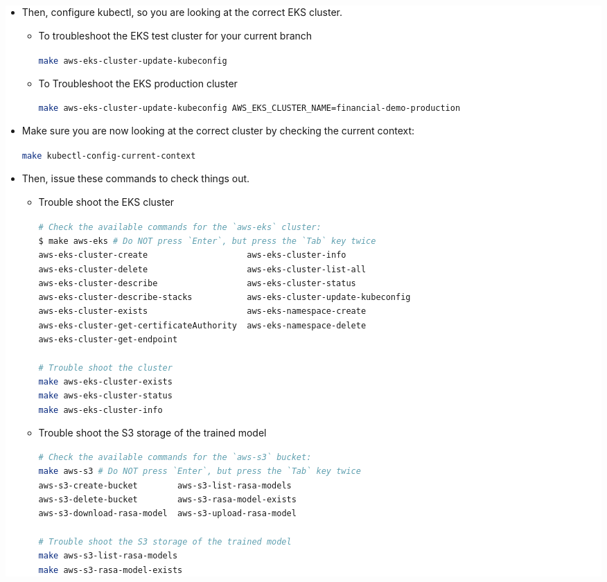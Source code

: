 - Then, configure kubectl, so you are looking at the correct EKS cluster.

  - To troubleshoot the EKS test cluster for your current branch

    ```bash
    make aws-eks-cluster-update-kubeconfig
    ```

  - To Troubleshoot the EKS production cluster

    ```bash
    make aws-eks-cluster-update-kubeconfig AWS_EKS_CLUSTER_NAME=financial-demo-production
    ```

- Make sure you are now looking at the correct cluster by checking the current context:

  ```bash
  make kubectl-config-current-context
  ```

- Then, issue these commands to check things out.

  - Trouble shoot the EKS cluster

    ```bash
    # Check the available commands for the `aws-eks` cluster:
    $ make aws-eks # Do NOT press `Enter`, but press the `Tab` key twice
    aws-eks-cluster-create                    aws-eks-cluster-info
    aws-eks-cluster-delete                    aws-eks-cluster-list-all
    aws-eks-cluster-describe                  aws-eks-cluster-status
    aws-eks-cluster-describe-stacks           aws-eks-cluster-update-kubeconfig
    aws-eks-cluster-exists                    aws-eks-namespace-create
    aws-eks-cluster-get-certificateAuthority  aws-eks-namespace-delete
    aws-eks-cluster-get-endpoint
    
    # Trouble shoot the cluster
    make aws-eks-cluster-exists
    make aws-eks-cluster-status
    make aws-eks-cluster-info
    ```

  - Trouble shoot the S3 storage of the trained model

    ```bash
    # Check the available commands for the `aws-s3` bucket:
    make aws-s3 # Do NOT press `Enter`, but press the `Tab` key twice
    aws-s3-create-bucket        aws-s3-list-rasa-models
    aws-s3-delete-bucket        aws-s3-rasa-model-exists
    aws-s3-download-rasa-model  aws-s3-upload-rasa-model
    
    # Trouble shoot the S3 storage of the trained model
    make aws-s3-list-rasa-models
    make aws-s3-rasa-model-exists
    ```
